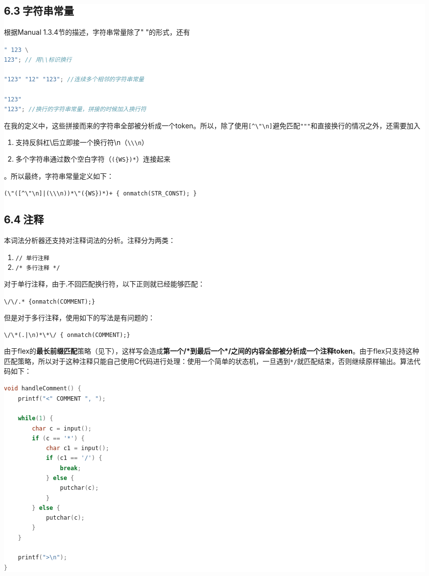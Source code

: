 ## 6.3 字符串常量

根据Manual 1.3.4节的描述，字符串常量除了" "的形式，还有

```c
" 123 \
123"; // 用\\标识换行

"123" "12" "123"; //连续多个相邻的字符串常量

"123"
"123"; //换行的字符串常量，拼接的时候加入换行符
```

在我的定义中，这些拼接而来的字符串全部被分析成一个token。所以，除了使用`[^\"\n]`避免匹配`"""`和直接换行的情况之外，还需要加入

1. 支持反斜杠\后立即接一个换行符\n（`\\\n`）

2. 多个字符串通过数个空白字符（`({WS})*`）连接起来

。所以最终，字符串常量定义如下：

```lex
(\"([^\"\n]|(\\\n))*\"({WS})*)+ { onmatch(STR_CONST); }
```

## 6.4 注释

本词法分析器还支持对注释词法的分析。注释分为两类：

1. `// 单行注释`
2. `/* 多行注释 */`

对于单行注释，由于.不回匹配换行符，以下正则就已经能够匹配：

```lex
\/\/.* {onmatch(COMMENT);} 
```

但是对于多行注释，使用如下的写法是有问题的：

```lex
\/\*(.|\n)*\*\/ { onmatch(COMMENT);}
```

由于flex的**最长前缀匹配**策略（见下），这样写会造成**第一个/\*到最后一个\*/之间的内容全部被分析成一个注释token**。由于flex只支持这种匹配策略，所以对于这种注释只能自己使用C代码进行处理：使用一个简单的状态机，一旦遇到`*/`就匹配结束，否则继续原样输出。算法代码如下：

```c
void handleComment() {
    printf("<" COMMENT ", ");
    
    while(1) {
        char c = input();
        if (c == '*') {
            char c1 = input();
            if (c1 == '/') {
                break;
            } else {
                putchar(c);
            }
        } else {
            putchar(c);
        }
    }

    printf(">\n");
}
```
